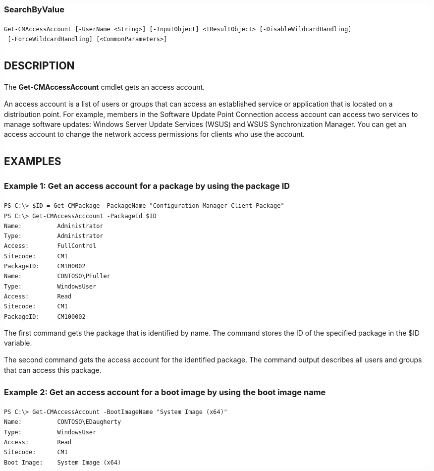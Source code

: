 ### SearchByValue
```
Get-CMAccessAccount [-UserName <String>] [-InputObject] <IResultObject> [-DisableWildcardHandling]
 [-ForceWildcardHandling] [<CommonParameters>]
```

## DESCRIPTION
The **Get-CMAccessAccount** cmdlet gets an access account.

An access account is a list of users or groups that can access an established service or application that is located on a distribution point.
For example, members in the Software Update Point Connection access account can access two services to manage software updates: Windows Server Update Services (WSUS) and WSUS Synchronization Manager.
You can get an access account to change the network access permissions for clients who use the account.

## EXAMPLES

### Example 1: Get an access account for a package by using the package ID
```
PS C:\> $ID = Get-CMPackage -PackageName "Configuration Manager Client Package" 
PS C:\> Get-CMAccessAcccount -PackageId $ID
Name:          Administrator
Type:          Administrator
Access:        FullControl
Sitecode:      CM1
PackageID:     CM100002
Name:          CONTOSO\PFuller
Type:          WindowsUser
Access:        Read
Sitecode:      CM1
PackageID:     CM100002
```

The first command gets the package that is identified by name.
The command stores the ID of the specified package in the $ID variable.

The second command gets the access account for the identified package.
The command output describes all users and groups that can access this package.

### Example 2: Get an access account for a boot image by using the boot image name
```
PS C:\> Get-CMAccessAccount -BootImageName "System Image (x64)"
Name:          CONTOSO\EDaugherty
Type:          WindowsUser
Access:        Read
Sitecode:      CM1
Boot Image:    System Image (x64)
```
